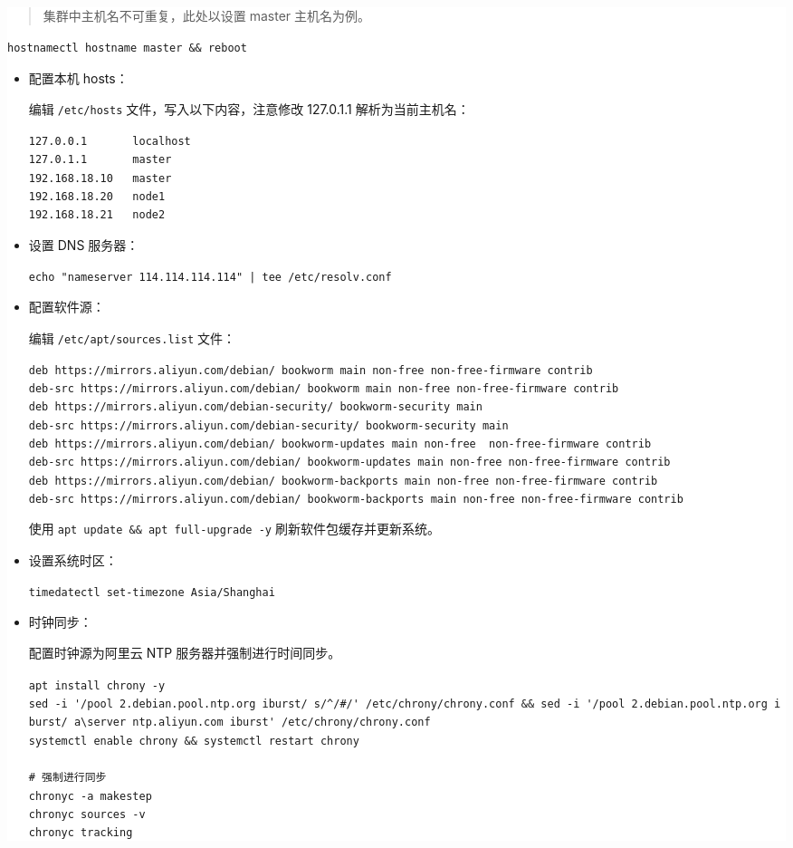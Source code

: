   > 集群中主机名不可重复，此处以设置 master 主机名为例。

  ```shell
  hostnamectl hostname master && reboot
  ```

- 配置本机 hosts：

  编辑 `/etc/hosts` 文件，写入以下内容，注意修改 127.0.1.1 解析为当前主机名：

  ```shell
  127.0.0.1       localhost
  127.0.1.1       master
  192.168.18.10   master
  192.168.18.20   node1
  192.168.18.21   node2
  ```

- 设置 DNS 服务器：

  ```shell
  echo "nameserver 114.114.114.114" | tee /etc/resolv.conf
  ```

- 配置软件源：

  编辑 `/etc/apt/sources.list` 文件：

  ```shell
  deb https://mirrors.aliyun.com/debian/ bookworm main non-free non-free-firmware contrib
  deb-src https://mirrors.aliyun.com/debian/ bookworm main non-free non-free-firmware contrib
  deb https://mirrors.aliyun.com/debian-security/ bookworm-security main
  deb-src https://mirrors.aliyun.com/debian-security/ bookworm-security main
  deb https://mirrors.aliyun.com/debian/ bookworm-updates main non-free  non-free-firmware contrib
  deb-src https://mirrors.aliyun.com/debian/ bookworm-updates main non-free non-free-firmware contrib
  deb https://mirrors.aliyun.com/debian/ bookworm-backports main non-free non-free-firmware contrib
  deb-src https://mirrors.aliyun.com/debian/ bookworm-backports main non-free non-free-firmware contrib
  ```

  使用 `apt update && apt full-upgrade -y` 刷新软件包缓存并更新系统。

- 设置系统时区：

  ```shell
  timedatectl set-timezone Asia/Shanghai
  ```

- 时钟同步：

  配置时钟源为阿里云 NTP 服务器并强制进行时间同步。

  ```shell
  apt install chrony -y
  sed -i '/pool 2.debian.pool.ntp.org iburst/ s/^/#/' /etc/chrony/chrony.conf && sed -i '/pool 2.debian.pool.ntp.org iburst/ a\server ntp.aliyun.com iburst' /etc/chrony/chrony.conf
  systemctl enable chrony && systemctl restart chrony

  # 强制进行同步
  chronyc -a makestep
  chronyc sources -v
  chronyc tracking
  ```
